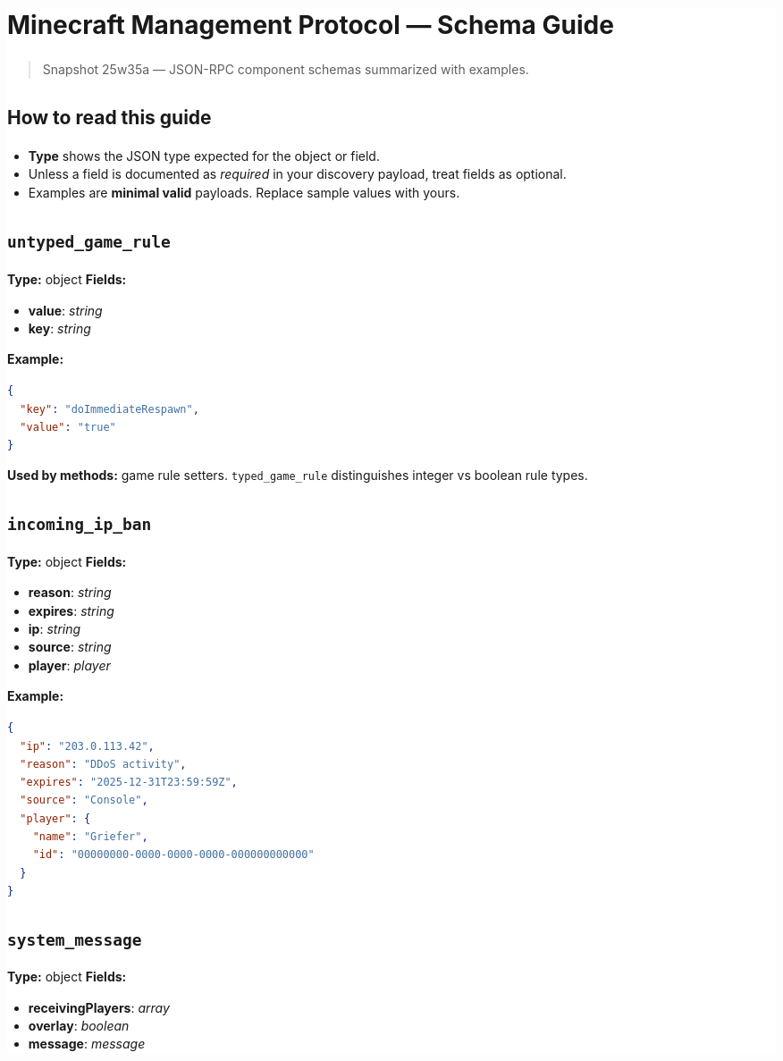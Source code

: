 # Minecraft Management Protocol — Schema Guide

> Snapshot 25w35a — JSON-RPC component schemas summarized with examples.

## How to read this guide
- **Type** shows the JSON type expected for the object or field.
- Unless a field is documented as *required* in your discovery payload, treat fields as optional.
- Examples are **minimal valid** payloads. Replace sample values with yours.

## `untyped_game_rule`
**Type:** object
**Fields:**
- **value**: *string*
- **key**: *string*

**Example:**
```json
{
  "key": "doImmediateRespawn",
  "value": "true"
}
```
**Used by methods:** game rule setters. `typed_game_rule` distinguishes integer vs boolean rule types.

## `incoming_ip_ban`
**Type:** object
**Fields:**
- **reason**: *string*
- **expires**: *string*
- **ip**: *string*
- **source**: *string*
- **player**: *player*

**Example:**
```json
{
  "ip": "203.0.113.42",
  "reason": "DDoS activity",
  "expires": "2025-12-31T23:59:59Z",
  "source": "Console",
  "player": {
    "name": "Griefer",
    "id": "00000000-0000-0000-0000-000000000000"
  }
}
```

## `system_message`
**Type:** object
**Fields:**
- **receivingPlayers**: *array*
- **overlay**: *boolean*
- **message**: *message*
